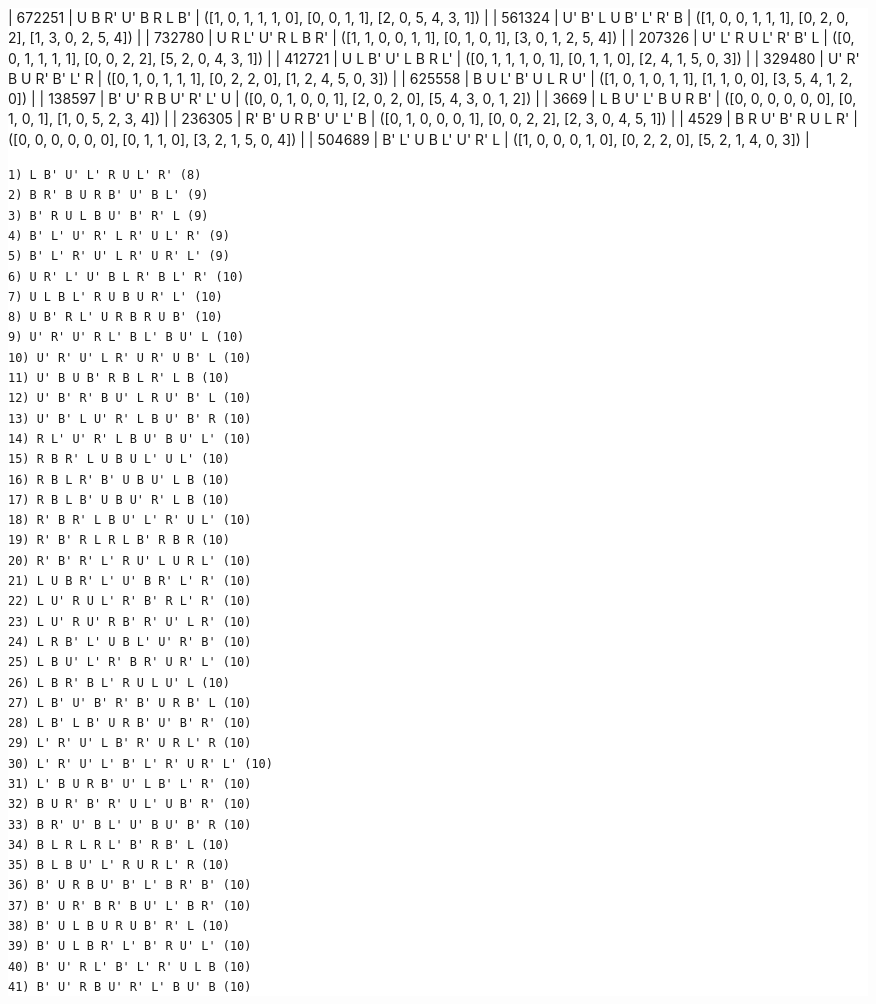 | 672251 | U B R' U' B R L B' | ([1, 0, 1, 1, 1, 0], [0, 0, 1, 1], [2, 0, 5, 4, 3, 1]) |
| 561324 | U' B' L U B' L' R' B | ([1, 0, 0, 1, 1, 1], [0, 2, 0, 2], [1, 3, 0, 2, 5, 4]) |
| 732780 | U R L' U' R L B R' | ([1, 1, 0, 0, 1, 1], [0, 1, 0, 1], [3, 0, 1, 2, 5, 4]) |
| 207326 | U' L' R U L' R' B' L | ([0, 0, 1, 1, 1, 1], [0, 0, 2, 2], [5, 2, 0, 4, 3, 1]) |
| 412721 | U L B' U' L B R L' | ([0, 1, 1, 1, 0, 1], [0, 1, 1, 0], [2, 4, 1, 5, 0, 3]) |
| 329480 | U' R' B U R' B' L' R | ([0, 1, 0, 1, 1, 1], [0, 2, 2, 0], [1, 2, 4, 5, 0, 3]) |
| 625558 | B U L' B' U L R U' | ([1, 0, 1, 0, 1, 1], [1, 1, 0, 0], [3, 5, 4, 1, 2, 0]) |
| 138597 | B' U' R B U' R' L' U | ([0, 0, 1, 0, 0, 1], [2, 0, 2, 0], [5, 4, 3, 0, 1, 2]) |
| 3669 | L B U' L' B U R B' | ([0, 0, 0, 0, 0, 0], [0, 1, 0, 1], [1, 0, 5, 2, 3, 4]) |
| 236305 | R' B' U R B' U' L' B | ([0, 1, 0, 0, 0, 1], [0, 0, 2, 2], [2, 3, 0, 4, 5, 1]) |
| 4529 | B R U' B' R U L R' | ([0, 0, 0, 0, 0, 0], [0, 1, 1, 0], [3, 2, 1, 5, 0, 4]) |
| 504689 | B' L' U B L' U' R' L | ([1, 0, 0, 0, 1, 0], [0, 2, 2, 0], [5, 2, 1, 4, 0, 3]) |


```
1) L B' U' L' R U L' R' (8)
2) B R' B U R B' U' B L' (9)
3) B' R U L B U' B' R' L (9)
4) B' L' U' R' L R' U L' R' (9)
5) B' L' R' U' L R' U R' L' (9)
6) U R' L' U' B L R' B L' R' (10)
7) U L B L' R U B U R' L' (10)
8) U B' R L' U R B R U B' (10)
9) U' R' U' R L' B L' B U' L (10)
10) U' R' U' L R' U R' U B' L (10)
11) U' B U B' R B L R' L B (10)
12) U' B' R' B U' L R U' B' L (10)
13) U' B' L U' R' L B U' B' R (10)
14) R L' U' R' L B U' B U' L' (10)
15) R B R' L U B U L' U L' (10)
16) R B L R' B' U B U' L B (10)
17) R B L B' U B U' R' L B (10)
18) R' B R' L B U' L' R' U L' (10)
19) R' B' R L R L B' R B R (10)
20) R' B' R' L' R U' L U R L' (10)
21) L U B R' L' U' B R' L' R' (10)
22) L U' R U L' R' B' R L' R' (10)
23) L U' R U' R B' R' U' L R' (10)
24) L R B' L' U B L' U' R' B' (10)
25) L B U' L' R' B R' U R' L' (10)
26) L B R' B L' R U L U' L (10)
27) L B' U' B' R' B' U R B' L (10)
28) L B' L B' U R B' U' B' R' (10)
29) L' R' U' L B' R' U R L' R (10)
30) L' R' U' L' B' L' R' U R' L' (10)
31) L' B U R B' U' L B' L' R' (10)
32) B U R' B' R' U L' U B' R' (10)
33) B R' U' B L' U' B U' B' R (10)
34) B L R L R L' B' R B' L (10)
35) B L B U' L' R U R L' R (10)
36) B' U R B U' B' L' B R' B' (10)
37) B' U R' B R' B U' L' B R' (10)
38) B' U L B U R U B' R' L (10)
39) B' U L B R' L' B' R U' L' (10)
40) B' U' R L' B' L' R' U L B (10)
41) B' U' R B U' R' L' B U' B (10)
```